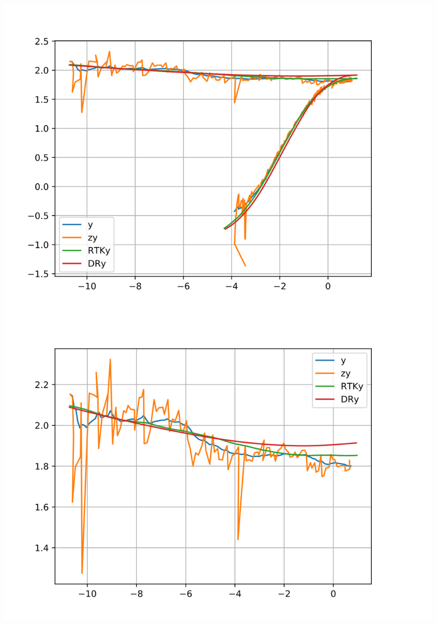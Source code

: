 <img src="202102备忘录/position-1612796426800.svg" alt="position" style="zoom: 80%;" /><img src="202102备忘录/position-1612839816394.svg" alt="position" style="zoom:80%;" />